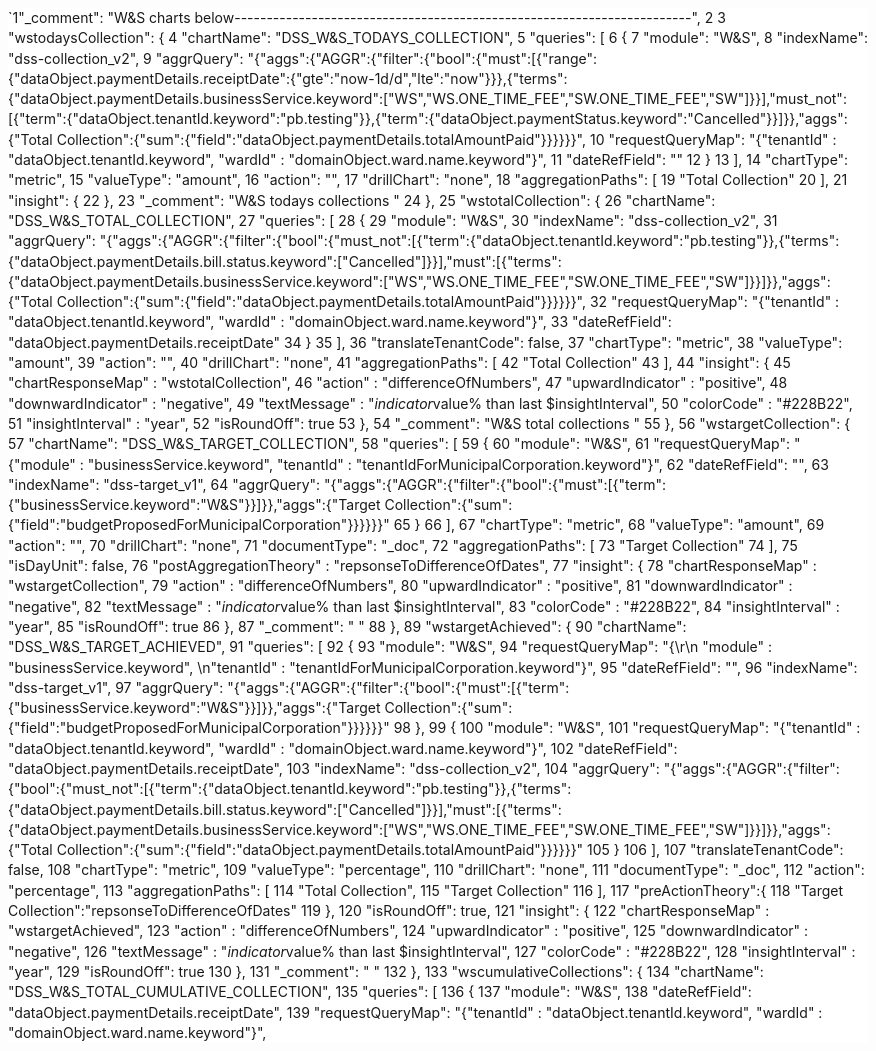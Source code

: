 `1"_comment": "W&S charts below-----------------------------------------------------------------------", 2 3 "wstodaysCollection": { 4 "chartName": "DSS_W&S_TODAYS_COLLECTION", 5 "queries": [ 6 { 7 "module": "W&S", 8 "indexName": "dss-collection_v2", 9 "aggrQuery": "{\"aggs\":{\"AGGR\":{\"filter\":{\"bool\":{\"must\":[{\"range\":{\"dataObject.paymentDetails.receiptDate\":{\"gte\":\"now-1d\/d\",\"lte\":\"now\"}}},{\"terms\":{\"dataObject.paymentDetails.businessService.keyword\":[\"WS\",\"WS.ONE_TIME_FEE\",\"SW.ONE_TIME_FEE\",\"SW\"]}}],\"must_not\":[{\"term\":{\"dataObject.tenantId.keyword\":\"pb.testing\"}},{\"term\":{\"dataObject.paymentStatus.keyword\":\"Cancelled\"}}]}},\"aggs\":{\"Total Collection\":{\"sum\":{\"field\":\"dataObject.paymentDetails.totalAmountPaid\"}}}}}}", 10 "requestQueryMap": "{\"tenantId\" : \"dataObject.tenantId.keyword\", \"wardId\" : \"domainObject.ward.name.keyword\"}", 11 "dateRefField": "" 12 } 13 ], 14 "chartType": "metric", 15 "valueType": "amount", 16 "action": "", 17 "drillChart": "none", 18 "aggregationPaths": [ 19 "Total Collection" 20 ], 21 "insight": { 22 }, 23 "_comment": "W&S todays collections " 24 }, 25 "wstotalCollection": { 26 "chartName": "DSS_W&S_TOTAL_COLLECTION", 27 "queries": [ 28 { 29 "module": "W&S", 30 "indexName": "dss-collection_v2", 31 "aggrQuery": "{\"aggs\":{\"AGGR\":{\"filter\":{\"bool\":{\"must_not\":[{\"term\":{\"dataObject.tenantId.keyword\":\"pb.testing\"}},{\"terms\":{\"dataObject.paymentDetails.bill.status.keyword\":[\"Cancelled\"]}}],\"must\":[{\"terms\":{\"dataObject.paymentDetails.businessService.keyword\":[\"WS\",\"WS.ONE_TIME_FEE\",\"SW.ONE_TIME_FEE\",\"SW\"]}}]}},\"aggs\":{\"Total Collection\":{\"sum\":{\"field\":\"dataObject.paymentDetails.totalAmountPaid\"}}}}}}", 32 "requestQueryMap": "{\"tenantId\" : \"dataObject.tenantId.keyword\", \"wardId\" : \"domainObject.ward.name.keyword\"}", 33 "dateRefField": "dataObject.paymentDetails.receiptDate" 34 } 35 ], 36 "translateTenantCode": false, 37 "chartType": "metric", 38 "valueType": "amount", 39 "action": "", 40 "drillChart": "none", 41 "aggregationPaths": [ 42 "Total Collection" 43 ], 44 "insight": { 45 "chartResponseMap" : "wstotalCollection", 46 "action" : "differenceOfNumbers", 47 "upwardIndicator" : "positive", 48 "downwardIndicator" : "negative", 49 "textMessage" : "$indicator$value% than last $insightInterval", 50 "colorCode" : "#228B22", 51 "insightInterval" : "year", 52 "isRoundOff": true 53 }, 54 "_comment": "W&S total collections " 55 }, 56 "wstargetCollection": { 57 "chartName": "DSS_W&S_TARGET_COLLECTION", 58 "queries": [ 59 { 60 "module": "W&S", 61 "requestQueryMap": "{\"module\" : \"businessService.keyword\", \"tenantId\" : \"tenantIdForMunicipalCorporation.keyword\"}", 62 "dateRefField": "", 63 "indexName": "dss-target_v1", 64 "aggrQuery": "{\"aggs\":{\"AGGR\":{\"filter\":{\"bool\":{\"must\":[{\"term\":{\"businessService.keyword\":\"W&S\"}}]}},\"aggs\":{\"Target Collection\":{\"sum\":{\"field\":\"budgetProposedForMunicipalCorporation\"}}}}}}" 65 } 66 ], 67 "chartType": "metric", 68 "valueType": "amount", 69 "action": "", 70 "drillChart": "none", 71 "documentType": "_doc", 72 "aggregationPaths": [ 73 "Target Collection" 74 ], 75 "isDayUnit": false, 76 "postAggregationTheory" : "repsonseToDifferenceOfDates", 77 "insight": { 78 "chartResponseMap" : "wstargetCollection", 79 "action" : "differenceOfNumbers", 80 "upwardIndicator" : "positive", 81 "downwardIndicator" : "negative", 82 "textMessage" : "$indicator$value% than last $insightInterval", 83 "colorCode" : "#228B22", 84 "insightInterval" : "year", 85 "isRoundOff": true 86 }, 87 "_comment": " " 88 }, 89 "wstargetAchieved": { 90 "chartName": "DSS_W&S_TARGET_ACHIEVED", 91 "queries": [ 92 { 93 "module": "W&S", 94 "requestQueryMap": "{\r\n \"module\" : \"businessService.keyword\", \n\"tenantId\" : \"tenantIdForMunicipalCorporation.keyword\"}", 95 "dateRefField": "", 96 "indexName": "dss-target_v1", 97 "aggrQuery": "{\"aggs\":{\"AGGR\":{\"filter\":{\"bool\":{\"must\":[{\"term\":{\"businessService.keyword\":\"W&S\"}}]}},\"aggs\":{\"Target Collection\":{\"sum\":{\"field\":\"budgetProposedForMunicipalCorporation\"}}}}}}" 98 }, 99 { 100 "module": "W&S", 101 "requestQueryMap": "{\"tenantId\" : \"dataObject.tenantId.keyword\", \"wardId\" : \"domainObject.ward.name.keyword\"}", 102 "dateRefField": "dataObject.paymentDetails.receiptDate", 103 "indexName": "dss-collection_v2", 104 "aggrQuery": "{\"aggs\":{\"AGGR\":{\"filter\":{\"bool\":{\"must_not\":[{\"term\":{\"dataObject.tenantId.keyword\":\"pb.testing\"}},{\"terms\":{\"dataObject.paymentDetails.bill.status.keyword\":[\"Cancelled\"]}}],\"must\":[{\"terms\":{\"dataObject.paymentDetails.businessService.keyword\":[\"WS\",\"WS.ONE_TIME_FEE\",\"SW.ONE_TIME_FEE\",\"SW\"]}}]}},\"aggs\":{\"Total Collection\":{\"sum\":{\"field\":\"dataObject.paymentDetails.totalAmountPaid\"}}}}}}" 105 } 106 ], 107 "translateTenantCode": false, 108 "chartType": "metric", 109 "valueType": "percentage", 110 "drillChart": "none", 111 "documentType": "_doc", 112 "action": "percentage", 113 "aggregationPaths": [ 114 "Total Collection", 115 "Target Collection" 116 ], 117 "preActionTheory":{ 118 "Target Collection":"repsonseToDifferenceOfDates" 119 }, 120 "isRoundOff": true, 121 "insight": { 122 "chartResponseMap" : "wstargetAchieved", 123 "action" : "differenceOfNumbers", 124 "upwardIndicator" : "positive", 125 "downwardIndicator" : "negative", 126 "textMessage" : "$indicator$value% than last $insightInterval", 127 "colorCode" : "#228B22", 128 "insightInterval" : "year", 129 "isRoundOff": true 130 }, 131 "_comment": " " 132 }, 133 "wscumulativeCollections": { 134 "chartName": "DSS_W&S_TOTAL_CUMULATIVE_COLLECTION", 135 "queries": [ 136 { 137 "module": "W&S", 138 "dateRefField": "dataObject.paymentDetails.receiptDate", 139 "requestQueryMap": "{\"tenantId\" : \"dataObject.tenantId.keyword\", \"wardId\" : \"domainObject.ward.name.keyword\"}",